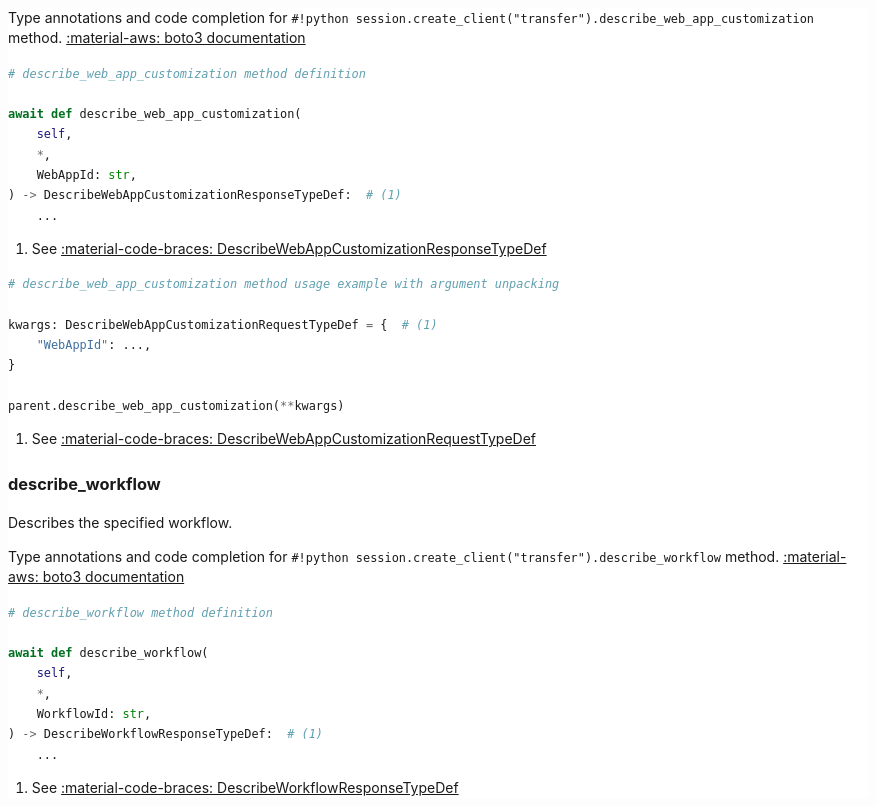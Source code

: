Type annotations and code completion for `#!python session.create_client("transfer").describe_web_app_customization` method.
[:material-aws: boto3 documentation](https://boto3.amazonaws.com/v1/documentation/api/latest/reference/services/transfer/client/describe_web_app_customization.html)

```python
# describe_web_app_customization method definition

await def describe_web_app_customization(
    self,
    *,
    WebAppId: str,
) -> DescribeWebAppCustomizationResponseTypeDef:  # (1)
    ...
```

1. See [:material-code-braces: DescribeWebAppCustomizationResponseTypeDef](./type_defs.md#describewebappcustomizationresponsetypedef)


```python
# describe_web_app_customization method usage example with argument unpacking

kwargs: DescribeWebAppCustomizationRequestTypeDef = {  # (1)
    "WebAppId": ...,
}

parent.describe_web_app_customization(**kwargs)
```

1. See [:material-code-braces: DescribeWebAppCustomizationRequestTypeDef](./type_defs.md#describewebappcustomizationrequesttypedef)

### describe\_workflow

Describes the specified workflow.

Type annotations and code completion for `#!python session.create_client("transfer").describe_workflow` method.
[:material-aws: boto3 documentation](https://boto3.amazonaws.com/v1/documentation/api/latest/reference/services/transfer/client/describe_workflow.html)

```python
# describe_workflow method definition

await def describe_workflow(
    self,
    *,
    WorkflowId: str,
) -> DescribeWorkflowResponseTypeDef:  # (1)
    ...
```

1. See [:material-code-braces: DescribeWorkflowResponseTypeDef](./type_defs.md#describeworkflowresponsetypedef)

